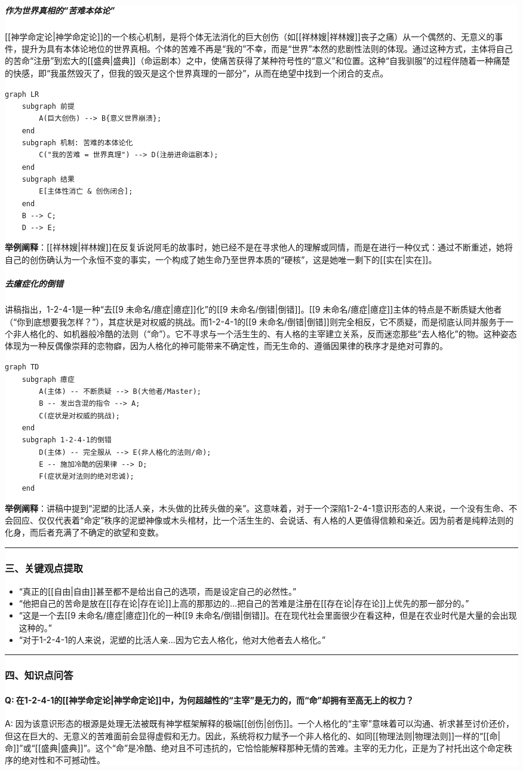 ##### 作为世界真相的“苦难本体论”
[[神学命定论\|神学命定论]]的一个核心机制，是将个体无法消化的巨大创伤（如[[祥林嫂\|祥林嫂]]丧子之痛）从一个偶然的、无意义的事件，提升为具有本体论地位的世界真相。个体的苦难不再是“我的”不幸，而是“世界”本然的悲剧性法则的体现。通过这种方式，主体将自己的苦命“注册”到宏大的[[盛典\|盛典]]（命运剧本）之中，使痛苦获得了某种符号性的“意义”和位置。这种“自我驯服”的过程伴随着一种痛楚的快感，即“我虽然毁灭了，但我的毁灭是这个世界真理的一部分”，从而在绝望中找到一个闭合的支点。

```mermaid
graph LR
    subgraph 前提
        A(巨大创伤) --> B{意义世界崩溃};
    end
    subgraph 机制: 苦难的本体论化
        C("我的苦难 = 世界真理") --> D(注册进命运剧本);
    end
    subgraph 结果
        E[主体性消亡 & 创伤闭合];
    end
    B --> C;
    D --> E;
```
**举例阐释**：[[祥林嫂\|祥林嫂]]在反复诉说阿毛的故事时，她已经不是在寻求他人的理解或同情，而是在进行一种仪式：通过不断重述，她将自己的创伤确认为一个永恒不变的事实，一个构成了她生命乃至世界本质的“硬核”，这是她唯一剩下的[[实在\|实在]]。

##### 去癔症化的倒错
讲稿指出，1-2-4-1是一种“去[[9 未命名/癔症\|癔症]]化”的[[9 未命名/倒错\|倒错]]。[[9 未命名/癔症\|癔症]]主体的特点是不断质疑大他者（“你到底想要我怎样？”），其症状是对权威的挑战。而1-2-4-1的[[9 未命名/倒错\|倒错]]则完全相反，它不质疑，而是彻底认同并服务于一个非人格化的、如机器般冷酷的法则（“命”）。它不寻求与一个活生生的、有人格的主宰建立关系，反而迷恋那些“去人格化”的物。这种姿态体现为一种反偶像崇拜的恋物癖，因为人格化的神可能带来不确定性，而无生命的、遵循因果律的秩序才是绝对可靠的。

```mermaid
graph TD
    subgraph 癔症
        A(主体) -- 不断质疑 --> B(大他者/Master);
        B -- 发出含混的指令 --> A;
        C(症状是对权威的挑战);
    end
    subgraph 1-2-4-1的倒错
        D(主体) -- 完全服从 --> E(非人格化的法则/命);
        E -- 施加冷酷的因果律 --> D;
        F(症状是对法则的绝对忠诚);
    end
```
**举例阐释**：讲稿中提到“泥塑的比活人亲，木头做的比砖头做的亲”。这意味着，对于一个深陷1-2-4-1意识形态的人来说，一个没有生命、不会回应、仅仅代表着“命定”秩序的泥塑神像或木头棺材，比一个活生生的、会说话、有人格的人更值得信赖和亲近。因为前者是纯粹法则的化身，而后者充满了不确定的欲望和变数。

---
### **三、关键观点提取**
- “真正的[[自由\|自由]]甚至都不是给出自己的选项，而是设定自己的必然性。”
- “他把自己的苦命是放在[[存在论\|存在论]]上高的那那边的...把自己的苦难是注册在[[存在论\|存在论]]上优先的那一部分的。”
- “这是一个去[[9 未命名/癔症\|癔症]]化的一种[[9 未命名/倒错\|倒错]]。在在现代社会里面很少在看这种，但是在农业时代是大量的会出现这种的。”
- “对于1-2-4-1的人来说，泥塑的比活人亲...因为它去人格化，他对大他者去人格化。”

---
### **四、知识点问答**
#### Q: 在1-2-4-1的[[神学命定论\|神学命定论]]中，为何超越性的“主宰”是无力的，而“命”却拥有至高无上的权力？
A: 因为该意识形态的根源是处理无法被既有神学框架解释的极端[[创伤\|创伤]]。一个人格化的“主宰”意味着可以沟通、祈求甚至讨价还价，但这在巨大的、无意义的苦难面前会显得虚假和无力。因此，系统将权力赋予一个非人格化的、如同[[物理法则\|物理法则]]一样的“[[命\|命]]”或“[[盛典\|盛典]]”。这个“命”是冷酷、绝对且不可违抗的，它恰恰能解释那种无情的苦难。主宰的无力化，正是为了衬托出这个命定秩序的绝对性和不可撼动性。

